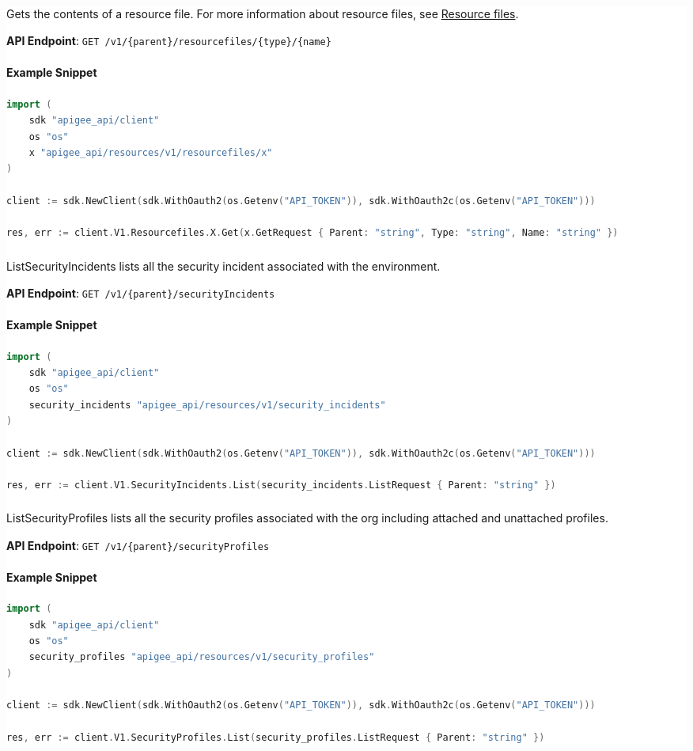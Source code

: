     
### 
Gets the contents of a resource file. For more information about resource files, see [Resource files](https://cloud.google.com/apigee/docs/api-platform/develop/resource-files).

**API Endpoint**: `GET /v1/{parent}/resourcefiles/{type}/{name}`


#### Example Snippet

```go
import (
	sdk "apigee_api/client"
	os "os"
	x "apigee_api/resources/v1/resourcefiles/x"
)

client := sdk.NewClient(sdk.WithOauth2(os.Getenv("API_TOKEN")), sdk.WithOauth2c(os.Getenv("API_TOKEN")))

res, err := client.V1.Resourcefiles.X.Get(x.GetRequest { Parent: "string", Type: "string", Name: "string" })
```

    
### 
ListSecurityIncidents lists all the security incident associated with the environment.

**API Endpoint**: `GET /v1/{parent}/securityIncidents`


#### Example Snippet

```go
import (
	sdk "apigee_api/client"
	os "os"
	security_incidents "apigee_api/resources/v1/security_incidents"
)

client := sdk.NewClient(sdk.WithOauth2(os.Getenv("API_TOKEN")), sdk.WithOauth2c(os.Getenv("API_TOKEN")))

res, err := client.V1.SecurityIncidents.List(security_incidents.ListRequest { Parent: "string" })
```

    
### 
ListSecurityProfiles lists all the security profiles associated with the org including attached and unattached profiles.

**API Endpoint**: `GET /v1/{parent}/securityProfiles`


#### Example Snippet

```go
import (
	sdk "apigee_api/client"
	os "os"
	security_profiles "apigee_api/resources/v1/security_profiles"
)

client := sdk.NewClient(sdk.WithOauth2(os.Getenv("API_TOKEN")), sdk.WithOauth2c(os.Getenv("API_TOKEN")))

res, err := client.V1.SecurityProfiles.List(security_profiles.ListRequest { Parent: "string" })
```
